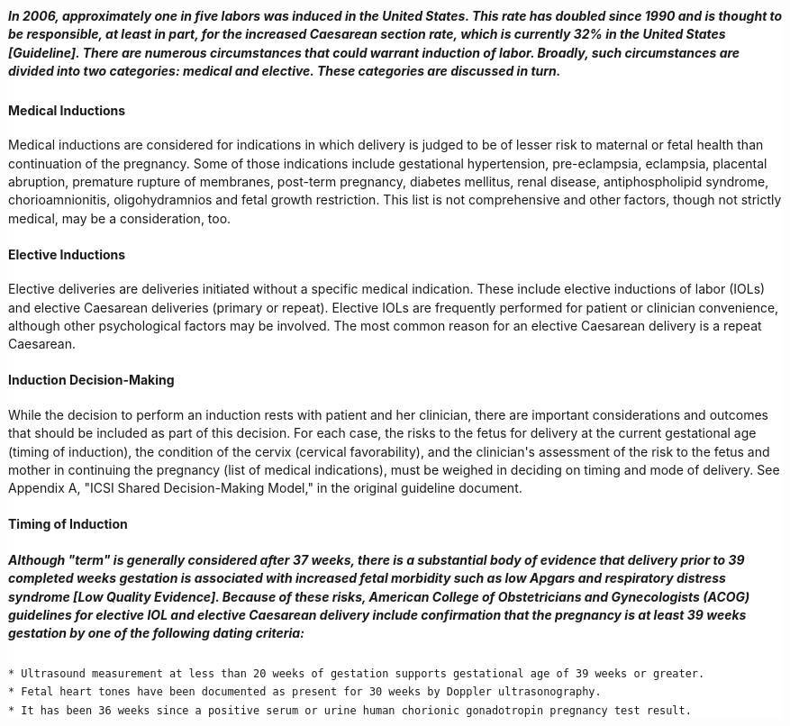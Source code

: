 #####  In 2006, approximately one in five labors was induced in the United States. This rate has doubled since 1990 and is thought to be responsible, at least in part, for the increased Caesarean section rate, which is currently 32% in the United States [Guideline]. There are numerous circumstances that could warrant induction of labor. Broadly, such circumstances are divided into two categories: medical and elective. These categories are discussed in turn. 

####  Medical Inductions 

Medical inductions are considered for indications in which delivery is judged to be of lesser risk to maternal or fetal health than continuation of the pregnancy. Some of those indications include gestational hypertension, pre-eclampsia, eclampsia, placental abruption, premature rupture of membranes, post-term pregnancy, diabetes mellitus, renal disease, antiphospholipid syndrome, chorioamnionitis, oligohydramnios and fetal growth restriction. This list is not comprehensive and other factors, though not strictly medical, may be a consideration, too. 

####  Elective Inductions 

Elective deliveries are deliveries initiated without a specific medical indication. These include elective inductions of labor (IOLs) and elective Caesarean deliveries (primary or repeat). Elective IOLs are frequently performed for patient or clinician convenience, although other psychological factors may be involved. The most common reason for an elective Caesarean delivery is a repeat Caesarean. 

####  Induction Decision-Making 

While the decision to perform an induction rests with patient and her clinician, there are important considerations and outcomes that should be included as part of this decision. For each case, the risks to the fetus for delivery at the current gestational age (timing of induction), the condition of the cervix (cervical favorability), and the clinician's assessment of the risk to the fetus and mother in continuing the pregnancy (list of medical indications), must be weighed in deciding on timing and mode of delivery. See Appendix A, "ICSI Shared Decision-Making Model," in the original guideline document. 

####  Timing of Induction 

#####  Although "term" is generally considered after 37 weeks, there is a substantial body of evidence that delivery prior to 39 completed weeks gestation is associated with increased fetal morbidity such as low Apgars and respiratory distress syndrome [Low Quality Evidence]. Because of these risks, American College of Obstetricians and Gynecologists (ACOG) guidelines for elective IOL and elective Caesarean delivery include confirmation that the pregnancy is at least 39 weeks gestation by one of the following dating criteria: 

    * Ultrasound measurement at less than 20 weeks of gestation supports gestational age of 39 weeks or greater. 
    * Fetal heart tones have been documented as present for 30 weeks by Doppler ultrasonography. 
    * It has been 36 weeks since a positive serum or urine human chorionic gonadotropin pregnancy test result. 
